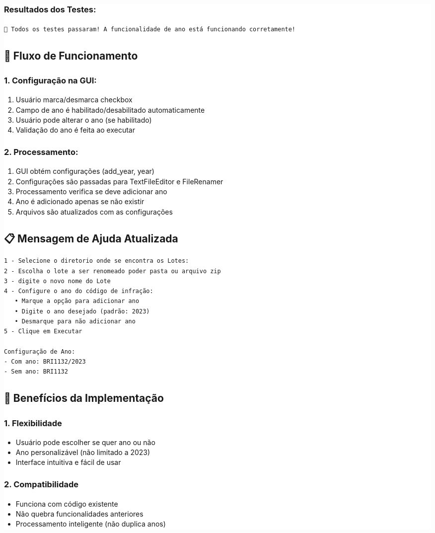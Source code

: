 ### **Resultados dos Testes:**
```
🎉 Todos os testes passaram! A funcionalidade de ano está funcionando corretamente!
```

## 🔄 **Fluxo de Funcionamento**

### **1. Configuração na GUI:**
1. Usuário marca/desmarca checkbox
2. Campo de ano é habilitado/desabilitado automaticamente
3. Usuário pode alterar o ano (se habilitado)
4. Validação do ano é feita ao executar

### **2. Processamento:**
1. GUI obtém configurações (add_year, year)
2. Configurações são passadas para TextFileEditor e FileRenamer
3. Processamento verifica se deve adicionar ano
4. Ano é adicionado apenas se não existir
5. Arquivos são atualizados com as configurações

## 📋 **Mensagem de Ajuda Atualizada**

```
1 - Selecione o diretorio onde se encontra os Lotes:
2 - Escolha o lote a ser renomeado poder pasta ou arquivo zip
3 - digite o novo nome do Lote
4 - Configure o ano do código de infração:
   • Marque a opção para adicionar ano
   • Digite o ano desejado (padrão: 2023)
   • Desmarque para não adicionar ano
5 - Clique em Executar

Configuração de Ano:
- Com ano: BRI1132/2023
- Sem ano: BRI1132
```

## 🎯 **Benefícios da Implementação**

### **1. Flexibilidade**
- Usuário pode escolher se quer ano ou não
- Ano personalizável (não limitado a 2023)
- Interface intuitiva e fácil de usar

### **2. Compatibilidade**
- Funciona com código existente
- Não quebra funcionalidades anteriores
- Processamento inteligente (não duplica anos)
